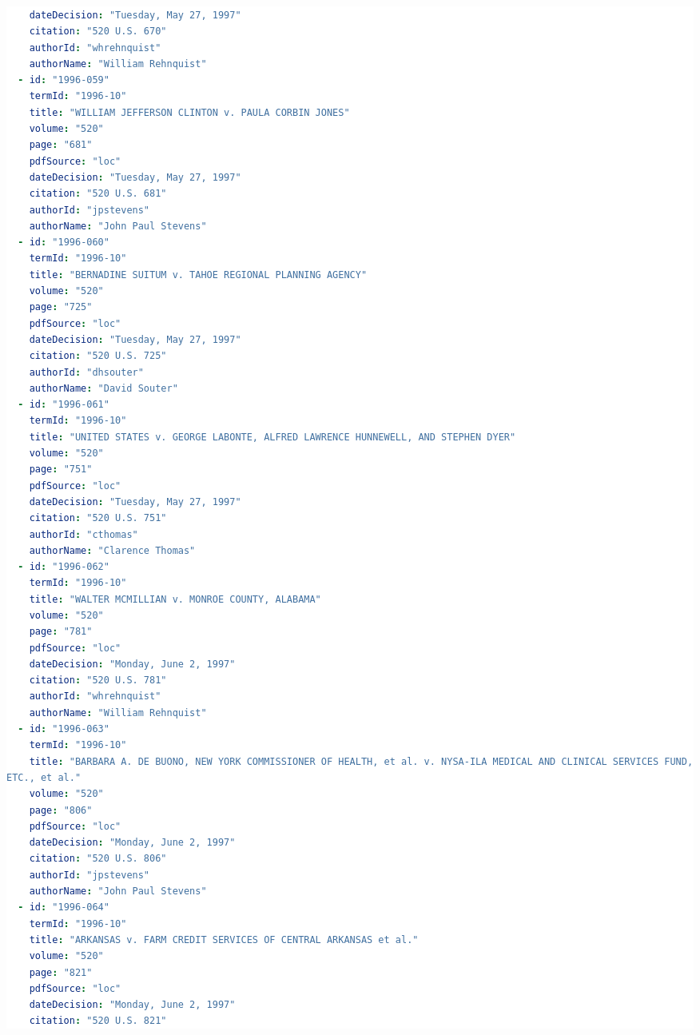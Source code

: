 ```yaml
    dateDecision: "Tuesday, May 27, 1997"
    citation: "520 U.S. 670"
    authorId: "whrehnquist"
    authorName: "William Rehnquist"
  - id: "1996-059"
    termId: "1996-10"
    title: "WILLIAM JEFFERSON CLINTON v. PAULA CORBIN JONES"
    volume: "520"
    page: "681"
    pdfSource: "loc"
    dateDecision: "Tuesday, May 27, 1997"
    citation: "520 U.S. 681"
    authorId: "jpstevens"
    authorName: "John Paul Stevens"
  - id: "1996-060"
    termId: "1996-10"
    title: "BERNADINE SUITUM v. TAHOE REGIONAL PLANNING AGENCY"
    volume: "520"
    page: "725"
    pdfSource: "loc"
    dateDecision: "Tuesday, May 27, 1997"
    citation: "520 U.S. 725"
    authorId: "dhsouter"
    authorName: "David Souter"
  - id: "1996-061"
    termId: "1996-10"
    title: "UNITED STATES v. GEORGE LABONTE, ALFRED LAWRENCE HUNNEWELL, AND STEPHEN DYER"
    volume: "520"
    page: "751"
    pdfSource: "loc"
    dateDecision: "Tuesday, May 27, 1997"
    citation: "520 U.S. 751"
    authorId: "cthomas"
    authorName: "Clarence Thomas"
  - id: "1996-062"
    termId: "1996-10"
    title: "WALTER MCMILLIAN v. MONROE COUNTY, ALABAMA"
    volume: "520"
    page: "781"
    pdfSource: "loc"
    dateDecision: "Monday, June 2, 1997"
    citation: "520 U.S. 781"
    authorId: "whrehnquist"
    authorName: "William Rehnquist"
  - id: "1996-063"
    termId: "1996-10"
    title: "BARBARA A. DE BUONO, NEW YORK COMMISSIONER OF HEALTH, et al. v. NYSA-ILA MEDICAL AND CLINICAL SERVICES FUND, ETC., et al."
    volume: "520"
    page: "806"
    pdfSource: "loc"
    dateDecision: "Monday, June 2, 1997"
    citation: "520 U.S. 806"
    authorId: "jpstevens"
    authorName: "John Paul Stevens"
  - id: "1996-064"
    termId: "1996-10"
    title: "ARKANSAS v. FARM CREDIT SERVICES OF CENTRAL ARKANSAS et al."
    volume: "520"
    page: "821"
    pdfSource: "loc"
    dateDecision: "Monday, June 2, 1997"
    citation: "520 U.S. 821"
```